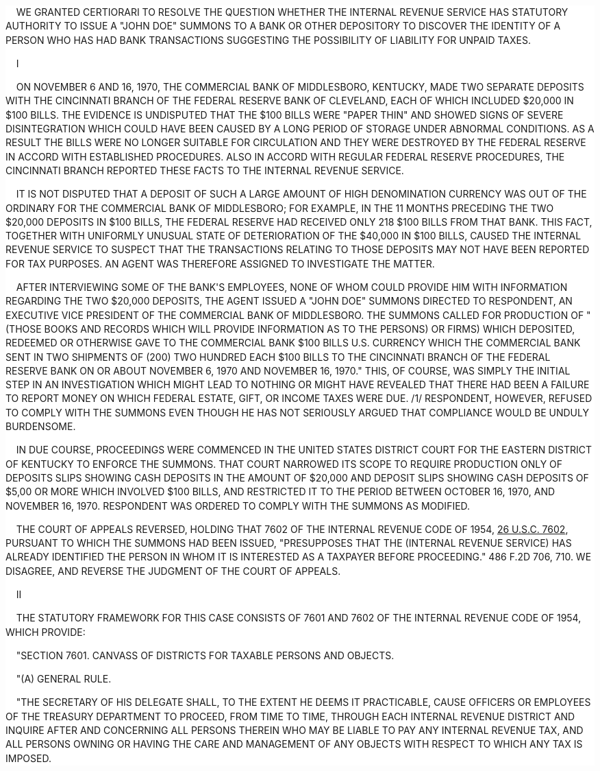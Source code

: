     WE GRANTED CERTIORARI TO RESOLVE THE QUESTION WHETHER THE INTERNAL REVENUE SERVICE HAS STATUTORY AUTHORITY TO ISSUE A "JOHN DOE" SUMMONS TO A BANK OR OTHER DEPOSITORY TO DISCOVER THE IDENTITY OF A PERSON WHO HAS HAD BANK TRANSACTIONS SUGGESTING THE POSSIBILITY OF LIABILITY FOR UNPAID TAXES.

    I

    ON NOVEMBER 6 AND 16, 1970, THE COMMERCIAL BANK OF MIDDLESBORO, KENTUCKY, MADE TWO SEPARATE DEPOSITS WITH THE CINCINNATI BRANCH OF THE FEDERAL RESERVE BANK OF CLEVELAND, EACH OF WHICH INCLUDED $20,000 IN $100 BILLS.  THE EVIDENCE IS UNDISPUTED THAT THE $100 BILLS WERE "PAPER THIN" AND SHOWED SIGNS OF SEVERE DISINTEGRATION WHICH COULD HAVE BEEN CAUSED BY A LONG PERIOD OF STORAGE UNDER ABNORMAL CONDITIONS.  AS A RESULT THE BILLS WERE NO LONGER SUITABLE FOR CIRCULATION AND THEY WERE DESTROYED BY THE FEDERAL RESERVE IN ACCORD WITH ESTABLISHED PROCEDURES.  ALSO IN ACCORD WITH REGULAR FEDERAL RESERVE PROCEDURES, THE CINCINNATI BRANCH REPORTED THESE FACTS TO THE INTERNAL REVENUE SERVICE.

    IT IS NOT DISPUTED THAT A DEPOSIT OF SUCH A LARGE AMOUNT OF HIGH DENOMINATION CURRENCY WAS OUT OF THE ORDINARY FOR THE COMMERCIAL BANK OF MIDDLESBORO; FOR EXAMPLE, IN THE 11 MONTHS PRECEDING THE TWO $20,000 DEPOSITS IN $100 BILLS, THE FEDERAL RESERVE HAD RECEIVED ONLY 218 $100 BILLS FROM THAT BANK.  THIS FACT, TOGETHER WITH UNIFORMLY UNUSUAL STATE OF DETERIORATION OF THE $40,000 IN $100 BILLS, CAUSED THE INTERNAL REVENUE SERVICE TO SUSPECT THAT THE TRANSACTIONS RELATING TO THOSE DEPOSITS MAY NOT HAVE BEEN REPORTED FOR TAX PURPOSES.  AN AGENT WAS THEREFORE ASSIGNED TO INVESTIGATE THE MATTER.

    AFTER INTERVIEWING SOME OF THE BANK'S EMPLOYEES, NONE OF WHOM COULD PROVIDE HIM WITH INFORMATION REGARDING THE TWO $20,000 DEPOSITS, THE AGENT ISSUED A "JOHN DOE" SUMMONS DIRECTED TO RESPONDENT, AN EXECUTIVE VICE PRESIDENT OF THE COMMERCIAL BANK OF MIDDLESBORO.  THE SUMMONS CALLED FOR PRODUCTION OF "(THOSE BOOKS AND RECORDS WHICH WILL PROVIDE INFORMATION AS TO THE PERSONS) OR FIRMS) WHICH DEPOSITED, REDEEMED OR OTHERWISE GAVE TO THE COMMERCIAL BANK $100 BILLS U.S. CURRENCY WHICH THE COMMERCIAL BANK SENT IN TWO SHIPMENTS OF (200) TWO HUNDRED EACH $100 BILLS TO THE CINCINNATI BRANCH OF THE FEDERAL RESERVE BANK ON OR ABOUT NOVEMBER 6, 1970 AND NOVEMBER 16, 1970."  THIS, OF COURSE, WAS SIMPLY THE INITIAL STEP IN AN INVESTIGATION WHICH MIGHT LEAD TO NOTHING OR MIGHT HAVE REVEALED THAT THERE HAD BEEN A FAILURE TO REPORT MONEY ON WHICH FEDERAL ESTATE, GIFT, OR INCOME TAXES WERE DUE.  /1/ RESPONDENT, HOWEVER, REFUSED TO COMPLY WITH THE SUMMONS EVEN THOUGH HE HAS NOT SERIOUSLY ARGUED THAT COMPLIANCE WOULD BE UNDULY BURDENSOME.

    IN DUE COURSE, PROCEEDINGS WERE COMMENCED IN THE UNITED STATES DISTRICT COURT FOR THE EASTERN DISTRICT OF KENTUCKY TO ENFORCE THE SUMMONS.  THAT COURT NARROWED ITS SCOPE TO REQUIRE PRODUCTION ONLY OF DEPOSITS SLIPS SHOWING CASH DEPOSITS IN THE AMOUNT OF $20,000 AND DEPOSIT SLIPS SHOWING CASH DEPOSITS OF $5,00 OR MORE WHICH INVOLVED $100 BILLS, AND RESTRICTED IT TO THE PERIOD BETWEEN OCTOBER 16, 1970, AND NOVEMBER 16, 1970.  RESPONDENT WAS ORDERED TO COMPLY WITH THE SUMMONS AS MODIFIED.

    THE COURT OF APPEALS REVERSED, HOLDING THAT 7602 OF THE INTERNAL REVENUE CODE OF 1954, [26 U.S.C. 7602][/us/usc/t26/s7602], PURSUANT TO WHICH THE SUMMONS HAD BEEN ISSUED, "PRESUPPOSES THAT THE (INTERNAL REVENUE SERVICE) HAS ALREADY IDENTIFIED THE PERSON IN WHOM IT IS INTERESTED AS A TAXPAYER BEFORE PROCEEDING."  486 F.2D 706, 710.  WE DISAGREE, AND REVERSE THE JUDGMENT OF THE COURT OF APPEALS.

    II

    THE STATUTORY FRAMEWORK FOR THIS CASE CONSISTS OF 7601 AND 7602 OF THE INTERNAL REVENUE CODE OF 1954, WHICH PROVIDE:

    "SECTION 7601.  CANVASS OF DISTRICTS FOR TAXABLE PERSONS AND OBJECTS.

    "(A) GENERAL RULE.

    "THE SECRETARY OF HIS DELEGATE SHALL, TO THE EXTENT HE DEEMS IT PRACTICABLE, CAUSE OFFICERS OR EMPLOYEES OF THE TREASURY DEPARTMENT TO PROCEED, FROM TIME TO TIME, THROUGH EACH INTERNAL REVENUE DISTRICT AND INQUIRE AFTER AND CONCERNING ALL PERSONS THEREIN WHO MAY BE LIABLE TO PAY ANY INTERNAL REVENUE TAX, AND ALL PERSONS OWNING OR HAVING THE CARE AND MANAGEMENT OF ANY OBJECTS WITH RESPECT TO WHICH ANY TAX IS IMPOSED.


[/us/courts/scotus/usReporter/420/141]: https://publicdocs.github.io/go/links?ns=uslm-x&ref=%2Fus%2Fcourts%2Fscotus%2FusReporter%2F420%2F141
[/us/usc/t26/s7602]: https://publicdocs.github.io/go/links?ns=uslm&ref=%2Fus%2Fusc%2Ft26%2Fs7602
[/us/courts/scotus/usReporter/379/48]: https://publicdocs.github.io/go/links?ns=uslm-x&ref=%2Fus%2Fcourts%2Fscotus%2FusReporter%2F379%2F48
[/us/usc/t26/s7604]: https://publicdocs.github.io/go/links?ns=uslm&ref=%2Fus%2Fusc%2Ft26%2Fs7604
[/us/courts/scotus/usReporter/375/440]: https://publicdocs.github.io/go/links?ns=uslm-x&ref=%2Fus%2Fcourts%2Fscotus%2FusReporter%2F375%2F440
[/us/courts/scotus/usReporter/250/273]: https://publicdocs.github.io/go/links?ns=uslm-x&ref=%2Fus%2Fcourts%2Fscotus%2FusReporter%2F250%2F273
[/us/courts/scotus/usReporter/338/632]: https://publicdocs.github.io/go/links?ns=uslm-x&ref=%2Fus%2Fcourts%2Fscotus%2FusReporter%2F338%2F632
[/us/courts/scotus/usReporter/312/692]: https://publicdocs.github.io/go/links?ns=uslm-x&ref=%2Fus%2Fcourts%2Fscotus%2FusReporter%2F312%2F692
[/us/courts/scotus/usReporter/379/913]: https://publicdocs.github.io/go/links?ns=uslm-x&ref=%2Fus%2Fcourts%2Fscotus%2FusReporter%2F379%2F913
[/us/courts/scotus/usReporter/416/21]: https://publicdocs.github.io/go/links?ns=uslm-x&ref=%2Fus%2Fcourts%2Fscotus%2FusReporter%2F416%2F21
[/us/courts/scotus/usReporter/352/282]: https://publicdocs.github.io/go/links?ns=uslm-x&ref=%2Fus%2Fcourts%2Fscotus%2FusReporter%2F352%2F282
[/us/courts/scotus/usReporter/310/534]: https://publicdocs.github.io/go/links?ns=uslm-x&ref=%2Fus%2Fcourts%2Fscotus%2FusReporter%2F310%2F534
[/us/courts/scotus/usReporter/273/135]: https://publicdocs.github.io/go/links?ns=uslm-x&ref=%2Fus%2Fcourts%2Fscotus%2FusReporter%2F273%2F135
[/us/courts/scotus/usReporter/416/21]: https://publicdocs.github.io/go/links?ns=uslm-x&ref=%2Fus%2Fcourts%2Fscotus%2FusReporter%2F416%2F21
[/us/usc/t26/s7602]: https://publicdocs.github.io/go/links?ns=uslm&ref=%2Fus%2Fusc%2Ft26%2Fs7602
[/us/usc/t26/s7602]: https://publicdocs.github.io/go/links?ns=uslm&ref=%2Fus%2Fusc%2Ft26%2Fs7602
[/us/usc/t26/s6049]: https://publicdocs.github.io/go/links?ns=uslm&ref=%2Fus%2Fusc%2Ft26%2Fs6049
[/us/usc/t31/s1081]: https://publicdocs.github.io/go/links?ns=uslm&ref=%2Fus%2Fusc%2Ft31%2Fs1081
[/us/usc/t31/s1141]: https://publicdocs.github.io/go/links?ns=uslm&ref=%2Fus%2Fusc%2Ft31%2Fs1141
[/us/courts/scotus/usReporter/250/273]: https://publicdocs.github.io/go/links?ns=uslm-x&ref=%2Fus%2Fcourts%2Fscotus%2FusReporter%2F250%2F273
[/us/courts/scotus/usReporter/352/330]: https://publicdocs.github.io/go/links?ns=uslm-x&ref=%2Fus%2Fcourts%2Fscotus%2FusReporter%2F352%2F330
[/us/courts/scotus/usReporter/379/48]: https://publicdocs.github.io/go/links?ns=uslm-x&ref=%2Fus%2Fcourts%2Fscotus%2FusReporter%2F379%2F48
[/us/courts/scotus/usReporter/416/21]: https://publicdocs.github.io/go/links?ns=uslm-x&ref=%2Fus%2Fcourts%2Fscotus%2FusReporter%2F416%2F21
[/us/usc/t26/s7806]: https://publicdocs.github.io/go/links?ns=uslm&ref=%2Fus%2Fusc%2Ft26%2Fs7806
[/us/courts/scotus/usReporter/400/517]: https://publicdocs.github.io/go/links?ns=uslm-x&ref=%2Fus%2Fcourts%2Fscotus%2FusReporter%2F400%2F517
[/us/stat/84/1113]: https://publicdocs.github.io/go/links?ns=uslm&ref=%2Fus%2Fstat%2F84%2F1113
[/us/usc/t12/s1730]: https://publicdocs.github.io/go/links?ns=uslm&ref=%2Fus%2Fusc%2Ft12%2Fs1730
[/us/usc/t31/s1051]: https://publicdocs.github.io/go/links?ns=uslm&ref=%2Fus%2Fusc%2Ft31%2Fs1051
[/us/courts/scotus/usReporter/416/21]: https://publicdocs.github.io/go/links?ns=uslm-x&ref=%2Fus%2Fcourts%2Fscotus%2FusReporter%2F416%2F21
[/us/cfr/1]: https://publicdocs.github.io/go/links?ns=uslm-x&ref=%2Fus%2Fcfr%2F1